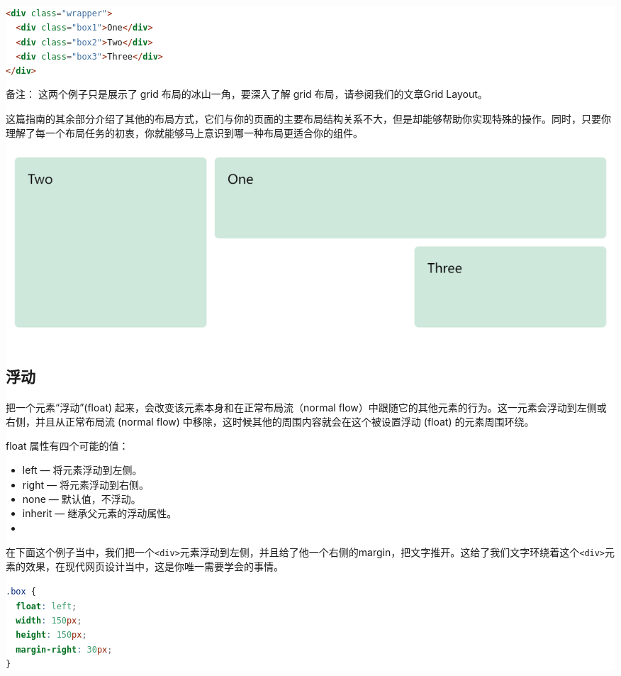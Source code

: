 ```HTML
<div class="wrapper">
  <div class="box1">One</div>
  <div class="box2">Two</div>
  <div class="box3">Three</div>
</div>
```

备注： 这两个例子只是展示了 grid 布局的冰山一角，要深入了解 grid 布局，请参阅我们的文章Grid Layout。

这篇指南的其余部分介绍了其他的布局方式，它们与你的页面的主要布局结构关系不大，但是却能够帮助你实现特殊的操作。同时，只要你理解了每一个布局任务的初衷，你就能够马上意识到哪一种布局更适合你的组件。

![alt text](<img/介绍布局/Grid 布局2.png>)

## 浮动

把一个元素“浮动”(float) 起来，会改变该元素本身和在正常布局流（normal flow）中跟随它的其他元素的行为。这一元素会浮动到左侧或右侧，并且从正常布局流 (normal flow) 中移除，这时候其他的周围内容就会在这个被设置浮动 (float) 的元素周围环绕。

float 属性有四个可能的值：

- left — 将元素浮动到左侧。
- right — 将元素浮动到右侧。
- none — 默认值，不浮动。
- inherit — 继承父元素的浮动属性。
-

在下面这个例子当中，我们把一个`<div>`元素浮动到左侧，并且给了他一个右侧的margin，把文字推开。这给了我们文字环绕着这个`<div>`元素的效果，在现代网页设计当中，这是你唯一需要学会的事情。

```css
.box {
  float: left;
  width: 150px;
  height: 150px;
  margin-right: 30px;
}
```
